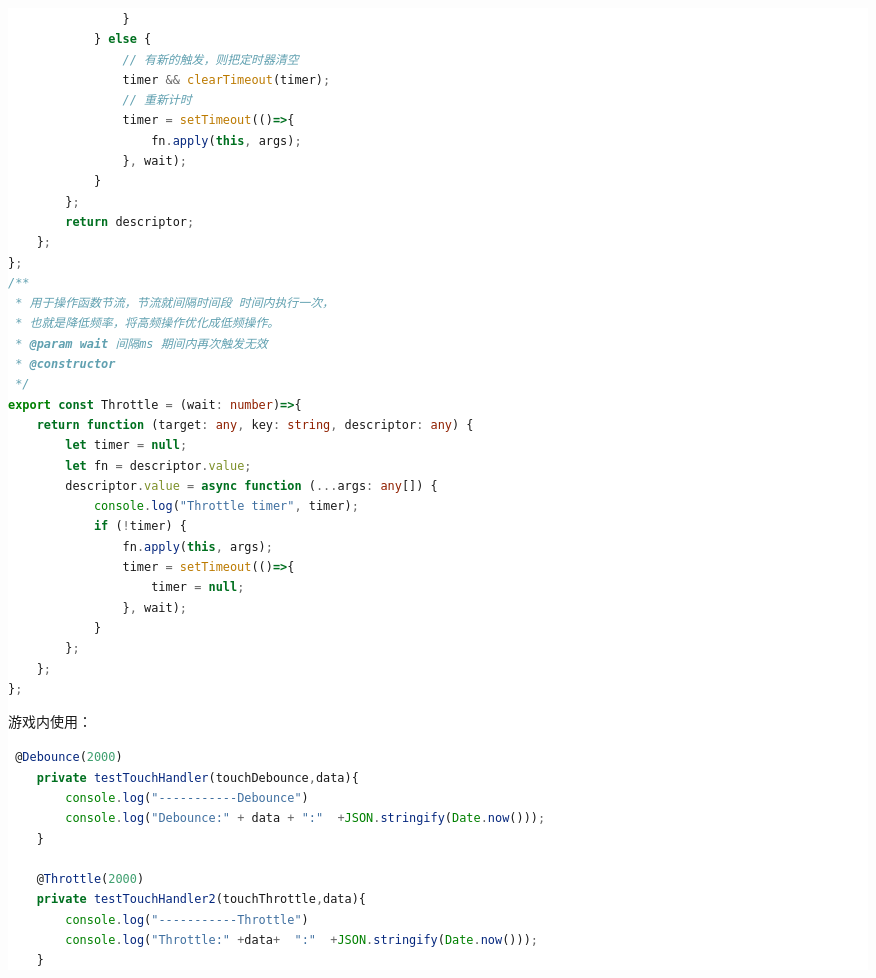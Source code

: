 ```typescript
                }
            } else {
                // 有新的触发，则把定时器清空
                timer && clearTimeout(timer);
                // 重新计时
                timer = setTimeout(()=>{
                    fn.apply(this, args);
                }, wait);
            }
        };
        return descriptor;
    };
};
/**
 * 用于操作函数节流，节流就间隔时间段 时间内执行一次，
 * 也就是降低频率，将高频操作优化成低频操作。
 * @param wait 间隔ms 期间内再次触发无效
 * @constructor
 */
export const Throttle = (wait: number)=>{
    return function (target: any, key: string, descriptor: any) {
        let timer = null;
        let fn = descriptor.value;
        descriptor.value = async function (...args: any[]) {
            console.log("Throttle timer", timer);
            if (!timer) {
                fn.apply(this, args);
                timer = setTimeout(()=>{
                    timer = null;
                }, wait);
            }
        };
    };
};
```

游戏内使用：

```typescript
 @Debounce(2000)
    private testTouchHandler(touchDebounce,data){
        console.log("-----------Debounce")
        console.log("Debounce:" + data + ":"  +JSON.stringify(Date.now()));
    }

    @Throttle(2000)
    private testTouchHandler2(touchThrottle,data){
        console.log("-----------Throttle")
        console.log("Throttle:" +data+  ":"  +JSON.stringify(Date.now()));
    }
```
